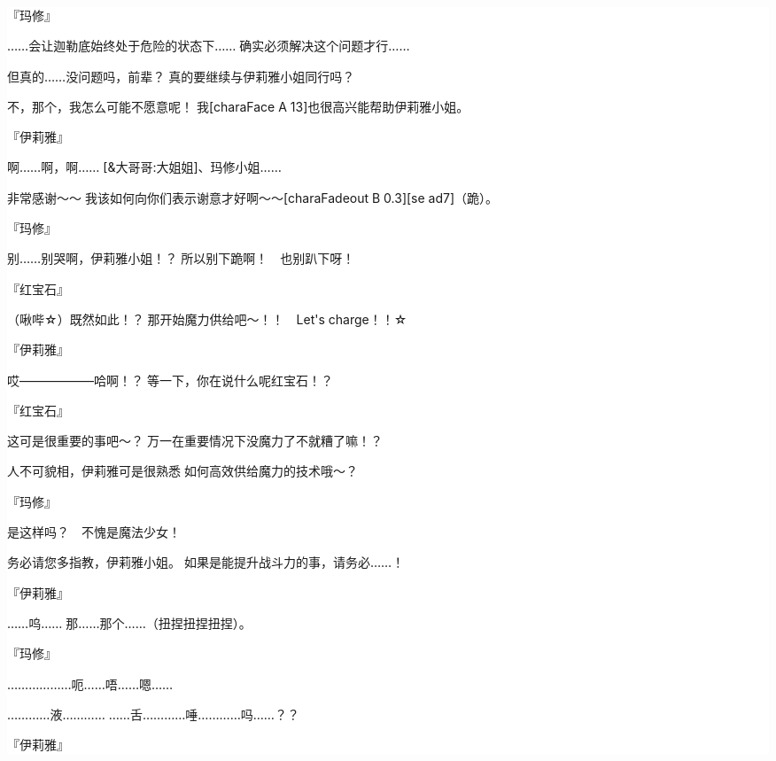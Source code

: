 『玛修』

……会让迦勒底始终处于危险的状态下……
确实必须解决这个问题才行……

但真的……没问题吗，前辈？
真的要继续与伊莉雅小姐同行吗？

不，那个，我怎么可能不愿意呢！
我[charaFace A 13]也很高兴能帮助伊莉雅小姐。

『伊莉雅』

啊……啊，啊……
[&大哥哥:大姐姐]、玛修小姐……

非常感谢～～
我该如何向你们表示谢意才好啊～～[charaFadeout B 0.3][se ad7]（跪）。

『玛修』

别……别哭啊，伊莉雅小姐！？
所以别下跪啊！　也别趴下呀！

『红宝石』

（啾哔☆）既然如此！？
那开始魔力供给吧～！！　Let's charge！！☆

『伊莉雅』

哎——————哈啊！？
等一下，你在说什么呢红宝石！？

『红宝石』

这可是很重要的事吧～？
万一在重要情况下没魔力了不就糟了嘛！？

人不可貌相，伊莉雅可是很熟悉
如何高效供给魔力的技术哦～？

『玛修』

是这样吗？　不愧是魔法少女！

务必请您多指教，伊莉雅小姐。
如果是能提升战斗力的事，请务必……！

『伊莉雅』

……呜……
那……那个……（扭捏扭捏扭捏）。

『玛修』

………………呃……唔……嗯……

…………液…………
……舌…………唾…………吗……？？

『伊莉雅』
